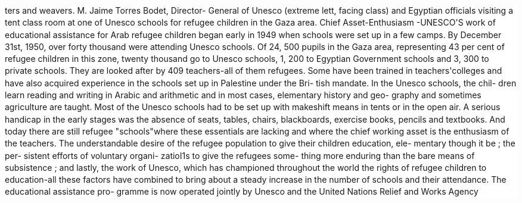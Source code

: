 ters and weavers.
M. Jaime Torres Bodet, Director-
General of Unesco (extreme lett,
facing class) and Egyptian officials
visiting a tent class room at one of
Unesco schools for refugee children
in the Gaza area.
Chief Asset-Enthusiasm
-UNESCO'S work of educational
assistance for Arab refugee
children began early in 1949
when schools were set up in a few
camps. By December 31st, 1950,
over forty thousand were attending
Unesco schools. Of 24, 500 pupils
in the Gaza area, representing 43
per cent of refugee children in this
zone, twenty thousand go to
Unesco schools, 1, 200 to Egyptian
Government schools and 3, 300 to
private schools. They are looked
after by 409 teachers-all of them
refugees. Some have been trained
in teachers'colleges and have also
acquired experience in the schools
set up in Palestine under the Bri-
tish mandate.
In the Unesco schools, the chil-
dren learn reading and writing in
Arabic and arithmetic and in most
cases, elementary history and geo-
graphy and sometimes agriculture
are taught.
Most of the Unesco schools had
to be set up with makeshift means
in tents or in the open air. A
serious handicap in the early
stages was the absence of seats,
tables, chairs, blackboards, exercise
books, pencils and textbooks. And
today there are still refugee
"schools"where these essentials
are lacking and where the chief
working asset is the enthusiasm of
the teachers.
The understandable desire of
the refugee population to give
their children education, ele-
mentary though it be ; the per-
sistent efforts of voluntary organi-
zatioI1s to give the refugees some-
thing more enduring than the bare
means of subsistence ; and lastly,
the work of Unesco, which has
championed throughout the world
the rights of refugee children to
education-all these factors have
combined to bring about a steady
increase in the number of schools
and their attendance.
The educational assistance pro-
gramme is now operated jointly by
Unesco and the United Nations
Relief and Works Agency